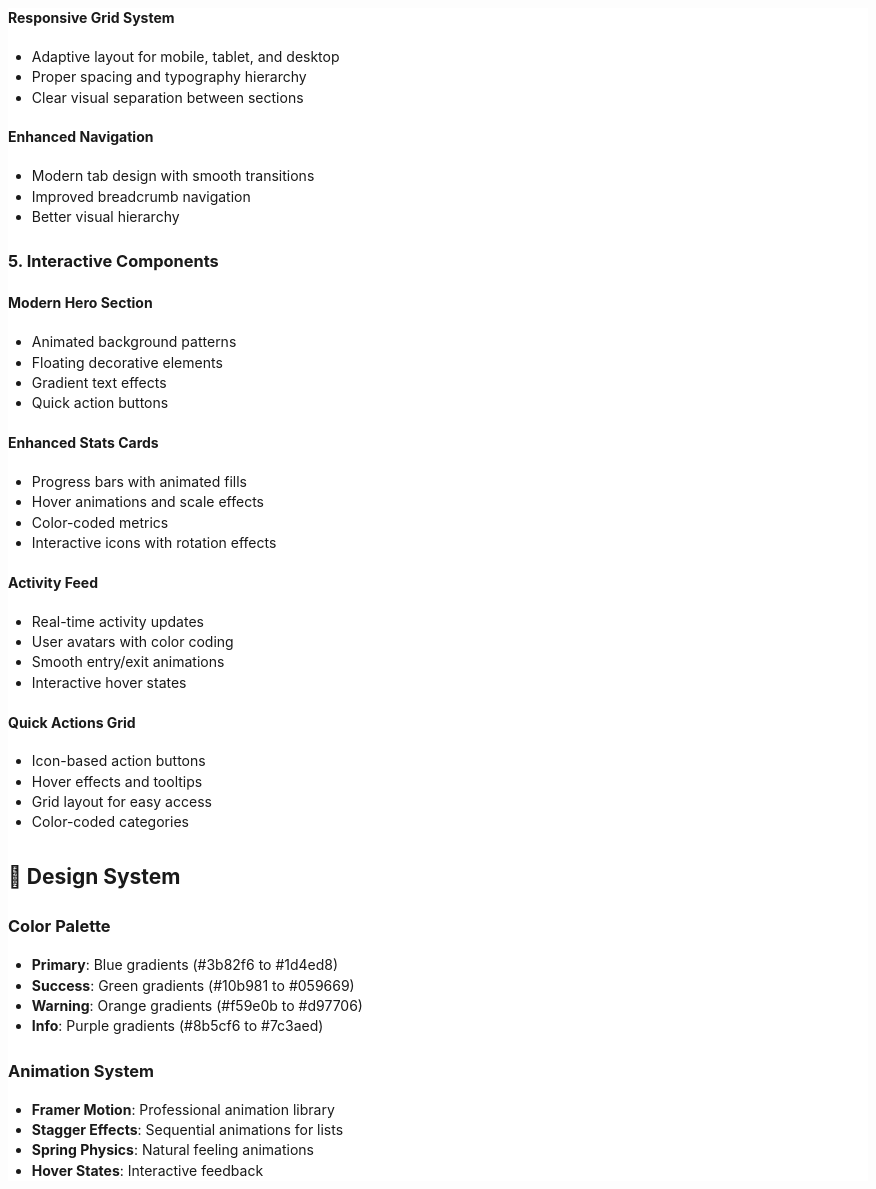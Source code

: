 #### **Responsive Grid System**
- Adaptive layout for mobile, tablet, and desktop
- Proper spacing and typography hierarchy
- Clear visual separation between sections

#### **Enhanced Navigation**
- Modern tab design with smooth transitions
- Improved breadcrumb navigation
- Better visual hierarchy

### 5. **Interactive Components**

#### **Modern Hero Section**
- Animated background patterns
- Floating decorative elements
- Gradient text effects
- Quick action buttons

#### **Enhanced Stats Cards**
- Progress bars with animated fills
- Hover animations and scale effects
- Color-coded metrics
- Interactive icons with rotation effects

#### **Activity Feed**
- Real-time activity updates
- User avatars with color coding
- Smooth entry/exit animations
- Interactive hover states

#### **Quick Actions Grid**
- Icon-based action buttons
- Hover effects and tooltips
- Grid layout for easy access
- Color-coded categories

## 🎨 Design System

### **Color Palette**
- **Primary**: Blue gradients (#3b82f6 to #1d4ed8)
- **Success**: Green gradients (#10b981 to #059669)
- **Warning**: Orange gradients (#f59e0b to #d97706)
- **Info**: Purple gradients (#8b5cf6 to #7c3aed)

### **Animation System**
- **Framer Motion**: Professional animation library
- **Stagger Effects**: Sequential animations for lists
- **Spring Physics**: Natural feeling animations
- **Hover States**: Interactive feedback
